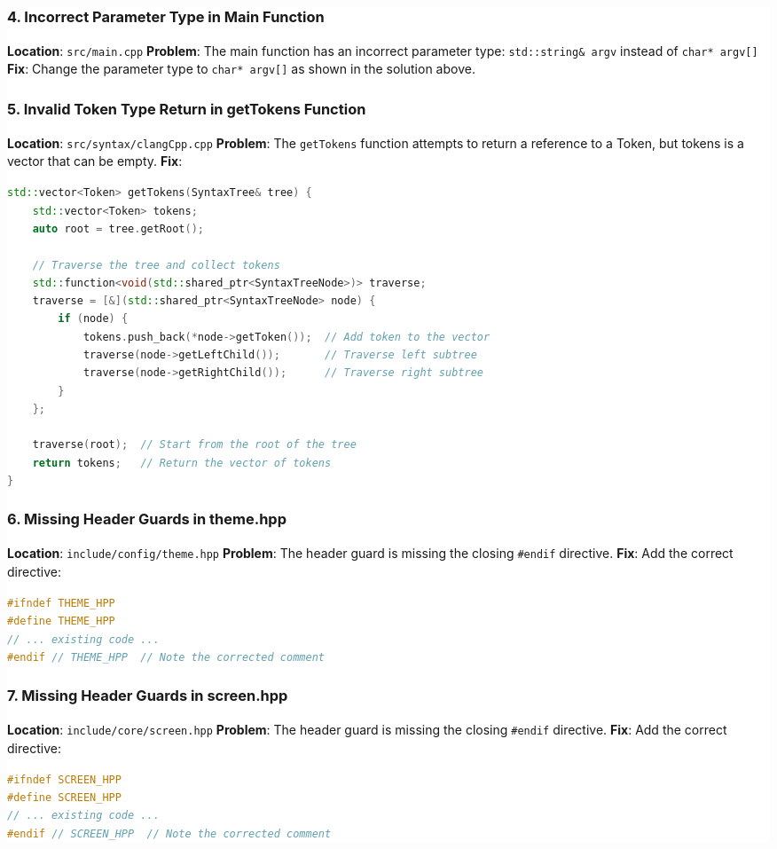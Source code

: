 ### 4. Incorrect Parameter Type in Main Function
**Location**: `src/main.cpp`
**Problem**: The main function has an incorrect parameter type: `std::string& argv` instead of `char* argv[]`
**Fix**: Change the parameter type to `char* argv[]` as shown in the solution above.

### 5. Invalid Token Type Return in getTokens Function
**Location**: `src/syntax/clangCpp.cpp`
**Problem**: The `getTokens` function attempts to return a reference to a Token, but tokens is a vector that can be empty.
**Fix**: 

```cpp
std::vector<Token> getTokens(SyntaxTree& tree) {
    std::vector<Token> tokens;
    auto root = tree.getRoot();

    // Traverse the tree and collect tokens
    std::function<void(std::shared_ptr<SyntaxTreeNode>)> traverse;
    traverse = [&](std::shared_ptr<SyntaxTreeNode> node) {
        if (node) {
            tokens.push_back(*node->getToken());  // Add token to the vector
            traverse(node->getLeftChild());       // Traverse left subtree
            traverse(node->getRightChild());      // Traverse right subtree
        }
    };

    traverse(root);  // Start from the root of the tree
    return tokens;   // Return the vector of tokens
}
```

### 6. Missing Header Guards in theme.hpp
**Location**: `include/config/theme.hpp`
**Problem**: The header guard is missing the closing `#endif` directive.
**Fix**: Add the correct directive:

```cpp
#ifndef THEME_HPP
#define THEME_HPP
// ... existing code ...
#endif // THEME_HPP  // Note the corrected comment
```

### 7. Missing Header Guards in screen.hpp
**Location**: `include/core/screen.hpp`
**Problem**: The header guard is missing the closing `#endif` directive.
**Fix**: Add the correct directive:

```cpp
#ifndef SCREEN_HPP
#define SCREEN_HPP
// ... existing code ...
#endif // SCREEN_HPP  // Note the corrected comment
```
